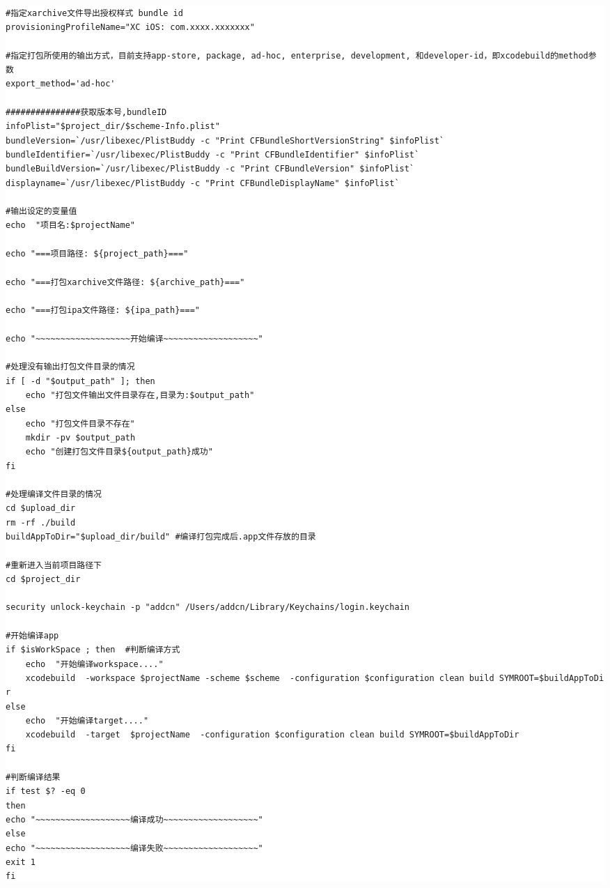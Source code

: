```
#指定xarchive文件导出授权样式 bundle id
provisioningProfileName="XC iOS: com.xxxx.xxxxxxx"

#指定打包所使用的输出方式，目前支持app-store, package, ad-hoc, enterprise, development, 和developer-id，即xcodebuild的method参数
export_method='ad-hoc'

###############获取版本号,bundleID
infoPlist="$project_dir/$scheme-Info.plist"
bundleVersion=`/usr/libexec/PlistBuddy -c "Print CFBundleShortVersionString" $infoPlist`
bundleIdentifier=`/usr/libexec/PlistBuddy -c "Print CFBundleIdentifier" $infoPlist`
bundleBuildVersion=`/usr/libexec/PlistBuddy -c "Print CFBundleVersion" $infoPlist`
displayname=`/usr/libexec/PlistBuddy -c "Print CFBundleDisplayName" $infoPlist`

#输出设定的变量值
echo  "项目名:$projectName"

echo "===项目路径: ${project_path}==="

echo "===打包xarchive文件路径: ${archive_path}==="

echo "===打包ipa文件路径: ${ipa_path}==="

echo "~~~~~~~~~~~~~~~~~~~开始编译~~~~~~~~~~~~~~~~~~~"

#处理没有输出打包文件目录的情况
if [ -d "$output_path" ]; then
    echo "打包文件输出文件目录存在,目录为:$output_path" 
else 
    echo "打包文件目录不存在" 
    mkdir -pv $output_path
    echo "创建打包文件目录${output_path}成功"
fi

#处理编译文件目录的情况
cd $upload_dir
rm -rf ./build
buildAppToDir="$upload_dir/build" #编译打包完成后.app文件存放的目录

#重新进入当前项目路径下
cd $project_dir

security unlock-keychain -p "addcn" /Users/addcn/Library/Keychains/login.keychain

#开始编译app
if $isWorkSpace ; then  #判断编译方式
    echo  "开始编译workspace...." 
    xcodebuild  -workspace $projectName -scheme $scheme  -configuration $configuration clean build SYMROOT=$buildAppToDir
else
    echo  "开始编译target...."
    xcodebuild  -target  $projectName  -configuration $configuration clean build SYMROOT=$buildAppToDir
fi

#判断编译结果
if test $? -eq 0
then
echo "~~~~~~~~~~~~~~~~~~~编译成功~~~~~~~~~~~~~~~~~~~"
else
echo "~~~~~~~~~~~~~~~~~~~编译失败~~~~~~~~~~~~~~~~~~~"
exit 1
fi
```